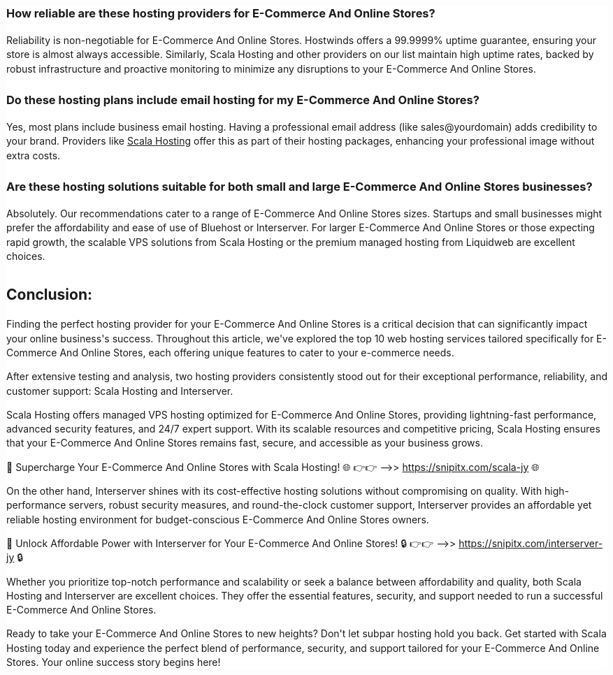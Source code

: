 ### How reliable are these hosting providers for E-Commerce And Online Stores? 
Reliability is non-negotiable for E-Commerce And Online Stores. Hostwinds offers a 99.9999% uptime guarantee, ensuring your store is almost always accessible. Similarly, Scala Hosting and other providers on our list maintain high uptime rates, backed by robust infrastructure and proactive monitoring to minimize any disruptions to your E-Commerce And Online Stores.

### Do these hosting plans include email hosting for my E-Commerce And Online Stores? 
Yes, most plans include business email hosting. Having a professional email address (like sales@yourdomain) adds credibility to your brand. Providers like [Scala Hosting](https://snipitx.com/scala-jy) offer this as part of their hosting packages, enhancing your professional image without extra costs.

### Are these hosting solutions suitable for both small and large E-Commerce And Online Stores businesses? 
Absolutely. Our recommendations cater to a range of E-Commerce And Online Stores sizes. Startups and small businesses might prefer the affordability and ease of use of Bluehost or Interserver. For larger E-Commerce And Online Stores or those expecting rapid growth, the scalable VPS solutions from Scala Hosting or the premium managed hosting from Liquidweb are excellent choices.

## Conclusion:

Finding the perfect hosting provider for your E-Commerce And Online Stores is a critical decision that can significantly impact your online business's success. Throughout this article, we've explored the top 10 web hosting services tailored specifically for E-Commerce And Online Stores, each offering unique features to cater to your e-commerce needs.

After extensive testing and analysis, two hosting providers consistently stood out for their exceptional performance, reliability, and customer support: Scala Hosting and Interserver.

Scala Hosting offers managed VPS hosting optimized for E-Commerce And Online Stores, providing lightning-fast performance, advanced security features, and 24/7 expert support. With its scalable resources and competitive pricing, Scala Hosting ensures that your E-Commerce And Online Stores remains fast, secure, and accessible as your business grows.

🚀 Supercharge Your E-Commerce And Online Stores with Scala Hosting! 🌐
👉👉 -->> https://snipitx.com/scala-jy 🌐

On the other hand, Interserver shines with its cost-effective hosting solutions without compromising on quality. With high-performance servers, robust security measures, and round-the-clock customer support, Interserver provides an affordable yet reliable hosting environment for budget-conscious E-Commerce And Online Stores owners.

💸 Unlock Affordable Power with Interserver for Your E-Commerce And Online Stores! 🔒
👉👉 -->> https://snipitx.com/interserver-jy 🔒

Whether you prioritize top-notch performance and scalability or seek a balance between affordability and quality, both Scala Hosting and Interserver are excellent choices. They offer the essential features, security, and support needed to run a successful E-Commerce And Online Stores.

Ready to take your E-Commerce And Online Stores to new heights? Don't let subpar hosting hold you back. Get started with Scala Hosting today and experience the perfect blend of performance, security, and support tailored for your E-Commerce And Online Stores. Your online success story begins here!
